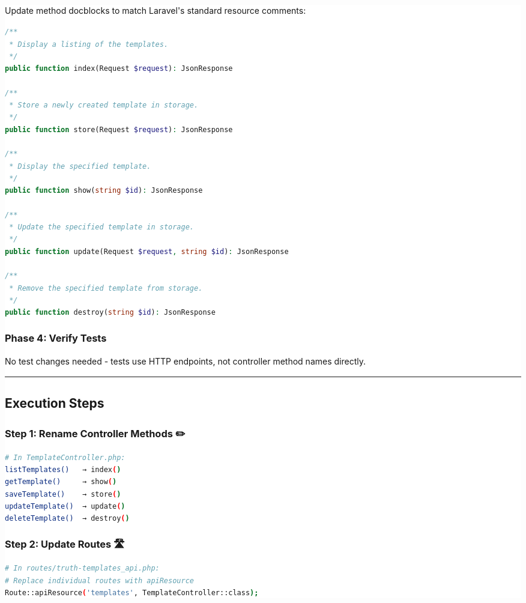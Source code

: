 Update method docblocks to match Laravel's standard resource comments:

```php
/**
 * Display a listing of the templates.
 */
public function index(Request $request): JsonResponse

/**
 * Store a newly created template in storage.
 */
public function store(Request $request): JsonResponse

/**
 * Display the specified template.
 */
public function show(string $id): JsonResponse

/**
 * Update the specified template in storage.
 */
public function update(Request $request, string $id): JsonResponse

/**
 * Remove the specified template from storage.
 */
public function destroy(string $id): JsonResponse
```

### Phase 4: Verify Tests

No test changes needed - tests use HTTP endpoints, not controller method names directly.

---

## Execution Steps

### Step 1: Rename Controller Methods ✏️

```bash
# In TemplateController.php:
listTemplates()   → index()
getTemplate()     → show()
saveTemplate()    → store()
updateTemplate()  → update()
deleteTemplate()  → destroy()
```

### Step 2: Update Routes 🛣️

```bash
# In routes/truth-templates_api.php:
# Replace individual routes with apiResource
Route::apiResource('templates', TemplateController::class);
```
